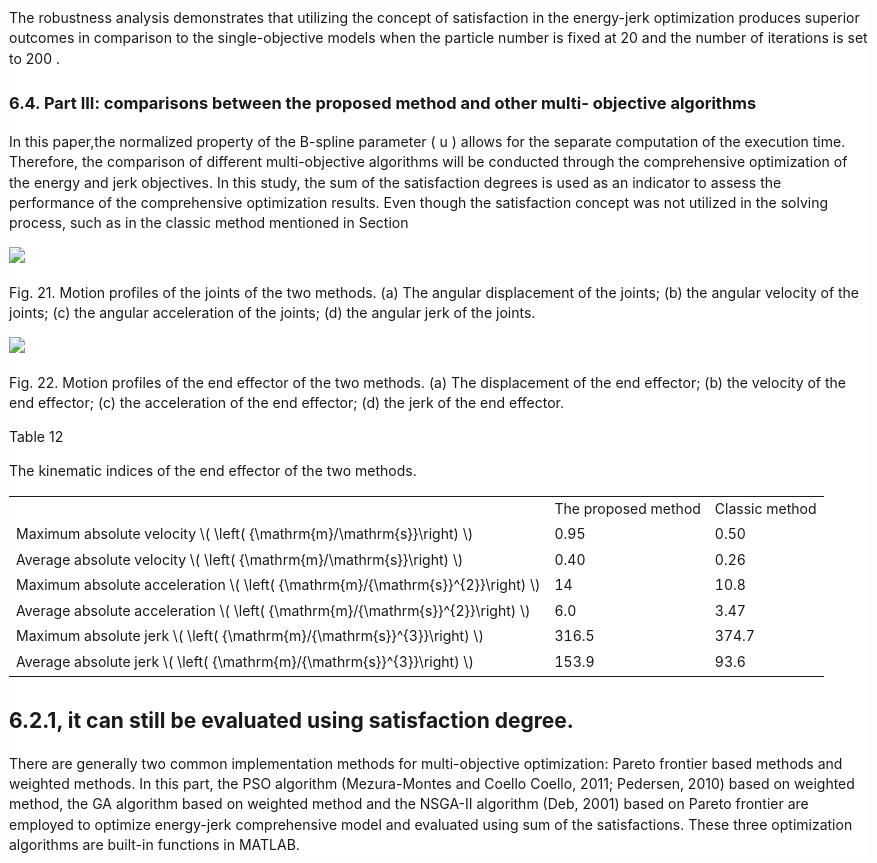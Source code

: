 The robustness analysis demonstrates that utilizing the concept of satisfaction in the energy-jerk optimization produces superior outcomes in comparison to the single-objective models when the particle number is fixed at 20 and the number of iterations is set to 200 .

### 6.4. Part III: comparisons between the proposed method and other multi- objective algorithms

In this paper,the normalized property of the B-spline parameter \( u \) allows for the separate computation of the execution time. Therefore, the comparison of different multi-objective algorithms will be conducted through the comprehensive optimization of the energy and jerk objectives. In this study, the sum of the satisfaction degrees is used as an indicator to assess the performance of the comprehensive optimization results. Even though the satisfaction concept was not utilized in the solving process, such as in the classic method mentioned in Section





<img src="https://cdn.noedgeai.com/bo_d2sl9uv7aajc738sf840_13.jpg?x=368&y=1306&w=1018&h=810&r=0"/>

Fig. 21. Motion profiles of the joints of the two methods. (a) The angular displacement of the joints; (b) the angular velocity of the joints; (c) the angular acceleration of the joints; (d) the angular jerk of the joints.










<img src="https://cdn.noedgeai.com/bo_d2sl9uv7aajc738sf840_14.jpg?x=361&y=151&w=1024&h=810&r=0"/>

Fig. 22. Motion profiles of the end effector of the two methods. (a) The displacement of the end effector; (b) the velocity of the end effector; (c) the acceleration of the end effector; (d) the jerk of the end effector.

Table 12

The kinematic indices of the end effector of the two methods.

<table><tr><td/><td>The proposed method</td><td>Classic method</td></tr><tr><td>Maximum absolute velocity \( \left( {\mathrm{m}/\mathrm{s}}\right) \)</td><td>0.95</td><td>0.50</td></tr><tr><td>Average absolute velocity \( \left( {\mathrm{m}/\mathrm{s}}\right) \)</td><td>0.40</td><td>0.26</td></tr><tr><td>Maximum absolute acceleration \( \left( {\mathrm{m}/{\mathrm{s}}^{2}}\right) \)</td><td>14</td><td>10.8</td></tr><tr><td>Average absolute acceleration \( \left( {\mathrm{m}/{\mathrm{s}}^{2}}\right) \)</td><td>6.0</td><td>3.47</td></tr><tr><td>Maximum absolute jerk \( \left( {\mathrm{m}/{\mathrm{s}}^{3}}\right) \)</td><td>316.5</td><td>374.7</td></tr><tr><td>Average absolute jerk \( \left( {\mathrm{m}/{\mathrm{s}}^{3}}\right) \)</td><td>153.9</td><td>93.6</td></tr></table>



## 6.2.1, it can still be evaluated using satisfaction degree.

There are generally two common implementation methods for multi-objective optimization: Pareto frontier based methods and weighted methods. In this part, the PSO algorithm (Mezura-Montes and Coello Coello, 2011; Pedersen, 2010) based on weighted method, the GA algorithm based on weighted method and the NSGA-II algorithm (Deb, 2001) based on Pareto frontier are employed to optimize energy-jerk comprehensive model and evaluated using sum of the satisfactions. These three optimization algorithms are built-in functions in MATLAB.
